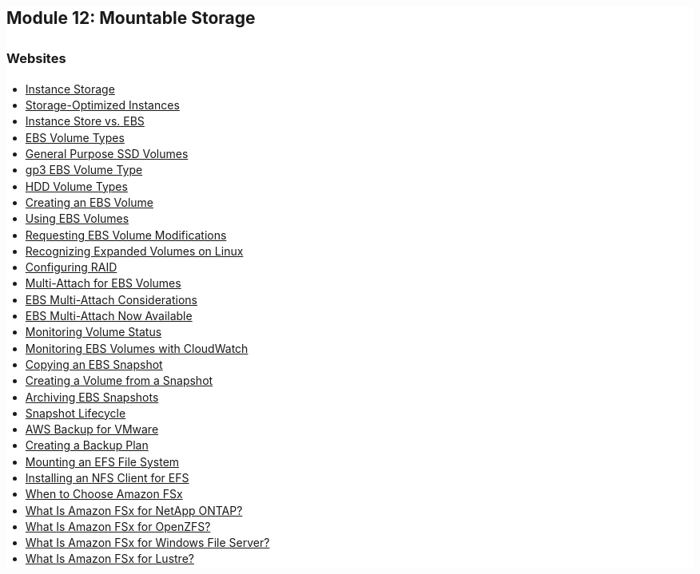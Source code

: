 
## Module 12: Mountable Storage

### Websites

- [Instance Storage](https://docs.aws.amazon.com/AWSEC2/latest/UserGuide/InstanceStorage.html)
- [Storage-Optimized Instances](https://docs.aws.amazon.com/AWSEC2/latest/UserGuide/storage-optimized-instances.html)
- [Instance Store vs. EBS](https://aws.amazon.com/premiumsupport/knowledge-center/instance-store-vs-ebs/)
- [EBS Volume Types](https://docs.aws.amazon.com/AWSEC2/latest/UserGuide/EBSVolumeTypes.html)
- [General Purpose SSD Volumes](https://docs.aws.amazon.com/AWSEC2/latest/UserGuide/general-purpose.html#EBSVolumeTypes_gp2)
- [gp3 EBS Volume Type](https://docs.aws.amazon.com/AWSEC2/latest/UserGuide/general-purpose.html#gp3-ebs-volume-type)
- [HDD Volume Types](https://docs.aws.amazon.com/AWSEC2/latest/UserGuide/ebs-volume-types.html#hard-disk-drives)
- [Creating an EBS Volume](https://docs.aws.amazon.com/AWSEC2/latest/UserGuide/ebs-creating-volume.html)
- [Using EBS Volumes](http://docs.aws.amazon.com/AWSEC2/latest/UserGuide/ebs-using-volumes.html)
- [Requesting EBS Volume Modifications](https://docs.aws.amazon.com/AWSEC2/latest/UserGuide/requesting-ebs-volume-modifications.html)
- [Recognizing Expanded Volumes on Linux](https://docs.aws.amazon.com/AWSEC2/latest/UserGuide/recognize-expanded-volume-linux.html)
- [Configuring RAID](https://docs.aws.amazon.com/AWSEC2/latest/UserGuide/raid-config.html)
- [Multi-Attach for EBS Volumes](https://docs.aws.amazon.com/AWSEC2/latest/UserGuide/ebs-volumes-multi.html)
- [EBS Multi-Attach Considerations](https://docs.aws.amazon.com/AWSEC2/latest/UserGuide/ebs-volumes-multi.html#considerations)
- [EBS Multi-Attach Now Available](https://aws.amazon.com/about-aws/whats-new/2020/02/ebs-multi-attach-available-provisioned-iops-ssd-volumes/)
- [Monitoring Volume Status](https://docs.aws.amazon.com/AWSEC2/latest/UserGuide/monitoring-volume-status.html#monitoring-volume-checks)
- [Monitoring EBS Volumes with CloudWatch](https://docs.aws.amazon.com/AWSEC2/latest/UserGuide/using_cloudwatch_ebs.html)
- [Copying an EBS Snapshot](https://docs.aws.amazon.com/AWSEC2/latest/UserGuide/ebs-copy-snapshot.html)
- [Creating a Volume from a Snapshot](https://docs.aws.amazon.com/AWSEC2/latest/UserGuide/ebs-creating-volume.html#ebs-create-volume-from-snapshot)
- [Archiving EBS Snapshots](https://docs.aws.amazon.com/AWSEC2/latest/UserGuide/snapshot-archive.html)
- [Snapshot Lifecycle](https://docs.aws.amazon.com/AWSEC2/latest/UserGuide/snapshot-lifecycle.html)
- [AWS Backup for VMware](https://aws.amazon.com/backup/features/vmware/)
- [Creating a Backup Plan](https://docs.aws.amazon.com/aws-backup/latest/devguide/creating-a-backup-plan.html)
- [Mounting an EFS File System](https://docs.aws.amazon.com/efs/latest/ug/mounting-fs-old.html#mounting-fs-nfs-info)
- [Installing an NFS Client for EFS](https://docs.aws.amazon.com/efs/latest/ug/mounting-fs-old.html#mounting-fs-install-nfsclient)
- [When to Choose Amazon FSx](https://aws.amazon.com/fsx/when-to-choose-fsx/)
- [What Is Amazon FSx for NetApp ONTAP?](https://docs.aws.amazon.com/fsx/latest/ONTAPGuide/what-is-fsx-ontap.html)
- [What Is Amazon FSx for OpenZFS?](https://docs.aws.amazon.com/fsx/latest/OpenZFSGuide/what-is-fsx.html)
- [What Is Amazon FSx for Windows File Server?](https://docs.aws.amazon.com/fsx/latest/WindowsGuide/what-is.html)
- [What Is Amazon FSx for Lustre?](https://docs.aws.amazon.com/fsx/latest/LustreGuide/what-is.html)
